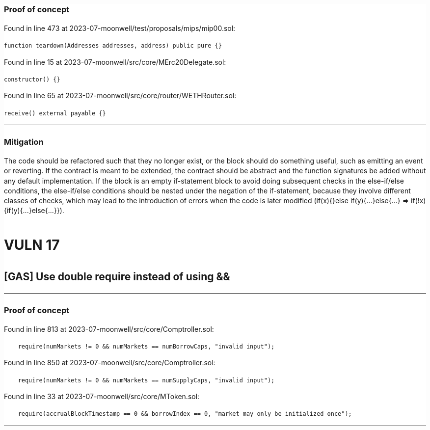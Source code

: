 ### Proof of concept 

Found in line 473 at 2023-07-moonwell/test/proposals/mips/mip00.sol:

    function teardown(Addresses addresses, address) public pure {}


Found in line 15 at 2023-07-moonwell/src/core/MErc20Delegate.sol:

    constructor() {}


Found in line 65 at 2023-07-moonwell/src/core/router/WETHRouter.sol:

    receive() external payable {}

------------------------------------------------------------------------ 

### Mitigation 

The code should be refactored such that they no longer exist, or the block should do something useful, such as emitting an event or reverting. If the contract is meant to be extended, the contract should be abstract and the function signatures be added without any default implementation. If the block is an empty if-statement block to avoid doing subsequent checks in the else-if/else conditions, the else-if/else conditions should be nested under the negation of the if-statement, because they involve different classes of checks, which may lead to the introduction of errors when the code is later modified (if(x){}else if(y){...}else{...} => if(!x){if(y){...}else{...}}).










# VULN 17 

## [GAS] Use double require instead of using &&
------------------------------------------------------------------------ 

### Proof of concept 

Found in line 813 at 2023-07-moonwell/src/core/Comptroller.sol:

        require(numMarkets != 0 && numMarkets == numBorrowCaps, "invalid input");



Found in line 850 at 2023-07-moonwell/src/core/Comptroller.sol:

        require(numMarkets != 0 && numMarkets == numSupplyCaps, "invalid input");



Found in line 33 at 2023-07-moonwell/src/core/MToken.sol:

        require(accrualBlockTimestamp == 0 && borrowIndex == 0, "market may only be initialized once");


------------------------------------------------------------------------ 
